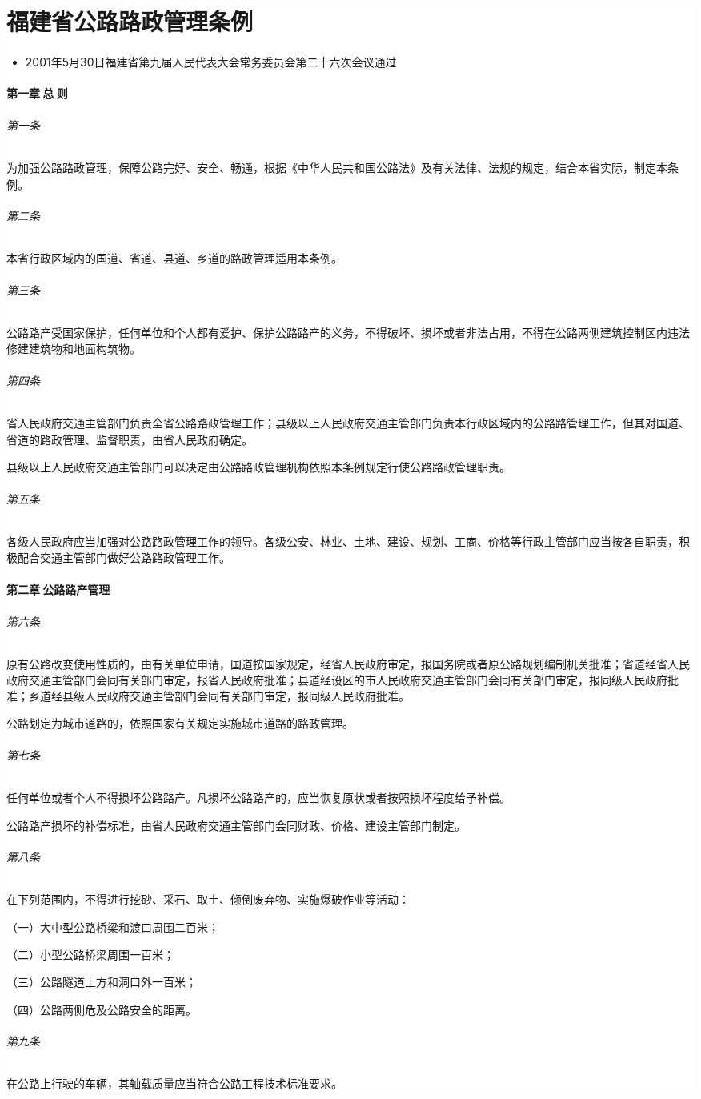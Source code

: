 # 福建省公路路政管理条例

- 2001年5月30日福建省第九届人民代表大会常务委员会第二十六次会议通过



#### 第一章 总 则

###### 第一条

为加强公路路政管理，保障公路完好、安全、畅通，根据《中华人民共和国公路法》及有关法律、法规的规定，结合本省实际，制定本条例。

###### 第二条

本省行政区域内的国道、省道、县道、乡道的路政管理适用本条例。

###### 第三条

公路路产受国家保护，任何单位和个人都有爱护、保护公路路产的义务，不得破坏、损坏或者非法占用，不得在公路两侧建筑控制区内违法修建建筑物和地面构筑物。

###### 第四条

省人民政府交通主管部门负责全省公路路政管理工作；县级以上人民政府交通主管部门负责本行政区域内的公路路管理工作，但其对国道、省道的路政管理、监督职责，由省人民政府确定。

县级以上人民政府交通主管部门可以决定由公路路政管理机构依照本条例规定行使公路路政管理职责。

###### 第五条

各级人民政府应当加强对公路路政管理工作的领导。各级公安、林业、土地、建设、规划、工商、价格等行政主管部门应当按各自职责，积极配合交通主管部门做好公路路政管理工作。

#### 第二章 公路路产管理

###### 第六条

原有公路改变使用性质的，由有关单位申请，国道按国家规定，经省人民政府审定，报国务院或者原公路规划编制机关批准；省道经省人民政府交通主管部门会同有关部门审定，报省人民政府批准；县道经设区的市人民政府交通主管部门会同有关部门审定，报同级人民政府批准；乡道经县级人民政府交通主管部门会同有关部门审定，报同级人民政府批准。

公路划定为城市道路的，依照国家有关规定实施城市道路的路政管理。

###### 第七条

任何单位或者个人不得损坏公路路产。凡损坏公路路产的，应当恢复原状或者按照损坏程度给予补偿。

公路路产损坏的补偿标准，由省人民政府交通主管部门会同财政、价格、建设主管部门制定。

###### 第八条

在下列范围内，不得进行挖砂、采石、取土、倾倒废弃物、实施爆破作业等活动：

（一）大中型公路桥梁和渡口周围二百米；

（二）小型公路桥梁周围一百米；

（三）公路隧道上方和洞口外一百米；

（四）公路两侧危及公路安全的距离。

###### 第九条

在公路上行驶的车辆，其轴载质量应当符合公路工程技术标准要求。
